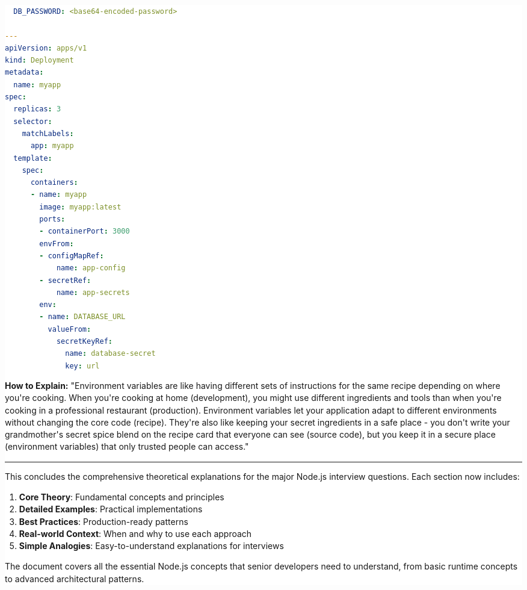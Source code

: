```yaml
  DB_PASSWORD: <base64-encoded-password>

---
apiVersion: apps/v1
kind: Deployment
metadata:
  name: myapp
spec:
  replicas: 3
  selector:
    matchLabels:
      app: myapp
  template:
    spec:
      containers:
      - name: myapp
        image: myapp:latest
        ports:
        - containerPort: 3000
        envFrom:
        - configMapRef:
            name: app-config
        - secretRef:
            name: app-secrets
        env:
        - name: DATABASE_URL
          valueFrom:
            secretKeyRef:
              name: database-secret
              key: url
```

**How to Explain:**
"Environment variables are like having different sets of instructions for the same recipe depending on where you're cooking. When you're cooking at home (development), you might use different ingredients and tools than when you're cooking in a professional restaurant (production). Environment variables let your application adapt to different environments without changing the core code (recipe). They're also like keeping your secret ingredients in a safe place - you don't write your grandmother's secret spice blend on the recipe card that everyone can see (source code), but you keep it in a secure place (environment variables) that only trusted people can access."

---

This concludes the comprehensive theoretical explanations for the major Node.js interview questions. Each section now includes:

1. **Core Theory**: Fundamental concepts and principles
2. **Detailed Examples**: Practical implementations
3. **Best Practices**: Production-ready patterns
4. **Real-world Context**: When and why to use each approach
5. **Simple Analogies**: Easy-to-understand explanations for interviews

The document covers all the essential Node.js concepts that senior developers need to understand, from basic runtime concepts to advanced architectural patterns.